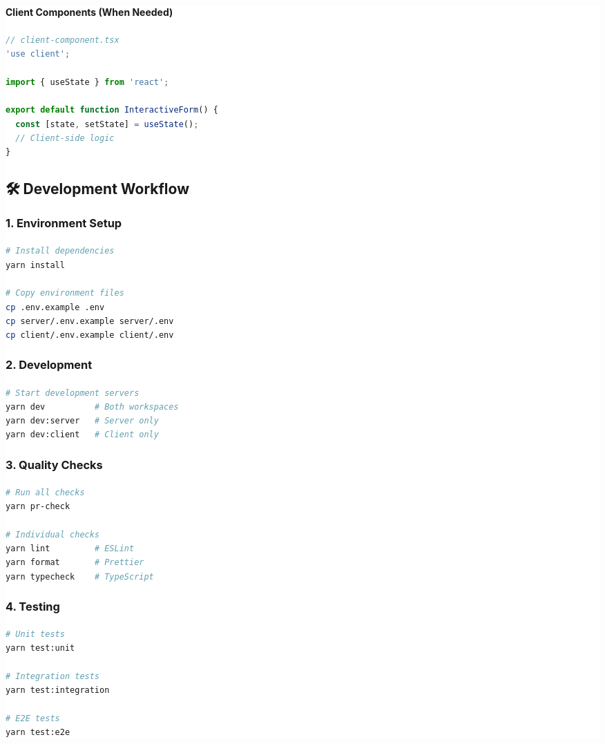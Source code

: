 #### Client Components (When Needed)

```typescript
// client-component.tsx
'use client';

import { useState } from 'react';

export default function InteractiveForm() {
  const [state, setState] = useState();
  // Client-side logic
}
```

## 🛠️ Development Workflow

### 1. Environment Setup

```bash
# Install dependencies
yarn install

# Copy environment files
cp .env.example .env
cp server/.env.example server/.env
cp client/.env.example client/.env
```

### 2. Development

```bash
# Start development servers
yarn dev          # Both workspaces
yarn dev:server   # Server only
yarn dev:client   # Client only
```

### 3. Quality Checks

```bash
# Run all checks
yarn pr-check

# Individual checks
yarn lint         # ESLint
yarn format       # Prettier
yarn typecheck    # TypeScript
```

### 4. Testing

```bash
# Unit tests
yarn test:unit

# Integration tests
yarn test:integration

# E2E tests
yarn test:e2e
```

